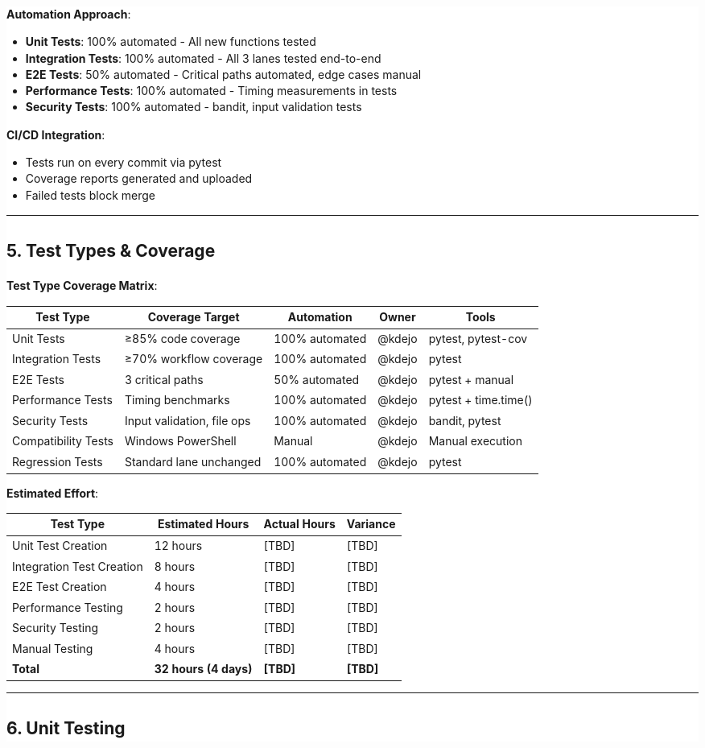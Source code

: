 **Automation Approach**:
- **Unit Tests**: 100% automated - All new functions tested
- **Integration Tests**: 100% automated - All 3 lanes tested end-to-end
- **E2E Tests**: 50% automated - Critical paths automated, edge cases manual
- **Performance Tests**: 100% automated - Timing measurements in tests
- **Security Tests**: 100% automated - bandit, input validation tests

**CI/CD Integration**:
- Tests run on every commit via pytest
- Coverage reports generated and uploaded
- Failed tests block merge

---

## 5. Test Types & Coverage

**Test Type Coverage Matrix**:

| Test Type | Coverage Target | Automation | Owner | Tools |
|-----------|----------------|------------|-------|-------|
| Unit Tests | ≥85% code coverage | 100% automated | @kdejo | pytest, pytest-cov |
| Integration Tests | ≥70% workflow coverage | 100% automated | @kdejo | pytest |
| E2E Tests | 3 critical paths | 50% automated | @kdejo | pytest + manual |
| Performance Tests | Timing benchmarks | 100% automated | @kdejo | pytest + time.time() |
| Security Tests | Input validation, file ops | 100% automated | @kdejo | bandit, pytest |
| Compatibility Tests | Windows PowerShell | Manual | @kdejo | Manual execution |
| Regression Tests | Standard lane unchanged | 100% automated | @kdejo | pytest |

**Estimated Effort**:

| Test Type | Estimated Hours | Actual Hours | Variance |
|-----------|----------------|--------------|----------|
| Unit Test Creation | 12 hours | [TBD] | [TBD] |
| Integration Test Creation | 8 hours | [TBD] | [TBD] |
| E2E Test Creation | 4 hours | [TBD] | [TBD] |
| Performance Testing | 2 hours | [TBD] | [TBD] |
| Security Testing | 2 hours | [TBD] | [TBD] |
| Manual Testing | 4 hours | [TBD] | [TBD] |
| **Total** | **32 hours (4 days)** | **[TBD]** | **[TBD]** |

---

## 6. Unit Testing
